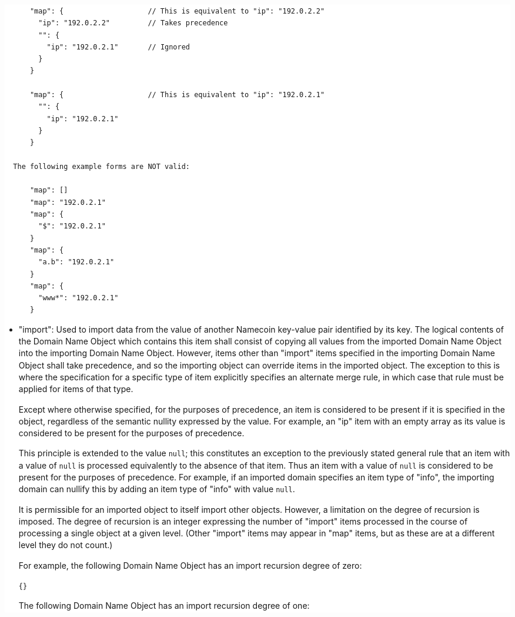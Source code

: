           "map": {                    // This is equivalent to "ip": "192.0.2.2"
            "ip": "192.0.2.2"         // Takes precedence
            "": {
              "ip": "192.0.2.1"       // Ignored
            }
          }

          "map": {                    // This is equivalent to "ip": "192.0.2.1"
            "": {
              "ip": "192.0.2.1"
            }
          }

      The following example forms are NOT valid:

          "map": []
          "map": "192.0.2.1"
          "map": {
            "$": "192.0.2.1"
          }
          "map": {
            "a.b": "192.0.2.1"
          }
          "map": {
            "www*": "192.0.2.1"
          }

  - "import": Used to import data from the value of another Namecoin key-value pair identified by its key. The logical contents of the Domain Name Object which contains this item shall consist of copying all values from the imported Domain Name Object into the importing Domain Name Object. However, items other than "import" items specified in the importing Domain Name Object shall take precedence, and so the importing object can override items in the imported object. The exception to this is where the specification for a specific type of item explicitly specifies an alternate merge rule, in which case that rule must be applied for items of that type.

    Except where otherwise specified, for the purposes of precedence, an item is considered to be present if it is specified in the object, regardless of the semantic nullity expressed by the value. For example, an "ip" item with an empty array as its value is considered to be present for the purposes of precedence.
    
    This principle is extended to the value `null`; this constitutes an exception to the previously stated general rule that an item with a value of `null` is processed equivalently to the absence of that item. Thus an item with a value of `null` is considered to be present for the purposes of precedence. For example, if an imported domain specifies an item type of "info", the importing domain can nullify this by adding an item type of "info" with value `null`.

    It is permissible for an imported object to itself import other objects. However, a limitation on the degree of recursion is imposed. The degree of recursion is an integer expressing the number of "import" items processed in the course of processing a single object at a given level. (Other "import" items may appear in "map" items, but as these are at a different level they do not count.)

    For example, the following Domain Name Object has an import recursion degree of zero:

        {}

    The following Domain Name Object has an import recursion degree of one:
